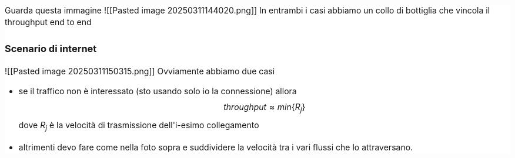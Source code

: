Guarda questa immagine
![[Pasted image 20250311144020.png]]
In entrambi i casi abbiamo un collo di bottiglia che vincola il throughput end to end

### Scenario di internet
![[Pasted image 20250311150315.png]]
Ovviamente abbiamo due casi
- se il traffico non è interessato (sto usando solo io la connessione) allora $$throughput \approx min\{R_j\}$$
	dove $R_{j}$ è la velocità di trasmissione dell'i-esimo collegamento
	
- altrimenti devo fare come nella foto sopra e suddividere la velocità tra i vari flussi che lo attraversano.  